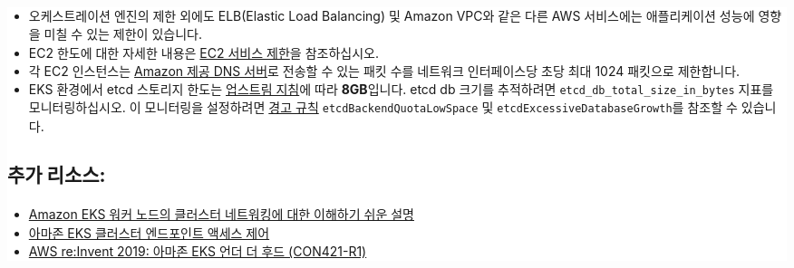 - 오케스트레이션 엔진의 제한 외에도 ELB(Elastic Load Balancing) 및 Amazon VPC와 같은 다른 AWS 서비스에는 애플리케이션 성능에 영향을 미칠 수 있는 제한이 있습니다.
- EC2 한도에 대한 자세한 내용은 [EC2 서비스 제한](https://docs.aws.amazon.com/AWSEC2/latest/UserGuide/ec2-resource-limits.html)을 참조하십시오.
- 각 EC2 인스턴스는 [Amazon 제공 DNS 서버](https://docs.aws.amazon.com/vpc/latest/userguide/vpc-dns.html#vpc-dns-limits)로 전송할 수 있는 패킷 수를 네트워크 인터페이스당 초당 최대 1024 패킷으로 제한합니다.
- EKS 환경에서 etcd 스토리지 한도는 [업스트림 지침](https://etcd.io/docs/v3.5/dev-guide/limit/#storage-size-limit)에 따라 **8GB**입니다. etcd db 크기를 추적하려면 `etcd_db_total_size_in_bytes` 지표를 모니터링하십시오. 이 모니터링을 설정하려면 [경고 규칙](https://github.com/etcd-io/etcd/blob/main/contrib/mixin/mixin.libsonnet#L213-L240) `etcdBackendQuotaLowSpace` 및 `etcdExcessiveDatabaseGrowth`를 참조할 수 있습니다.

## 추가 리소스:

- [Amazon EKS 워커 노드의 클러스터 네트워킹에 대한 이해하기 쉬운 설명](https://aws.amazon.com/blogs/containers/de-mystifying-cluster-networking-for-amazon-eks-worker-nodes/)
- [아마존 EKS 클러스터 엔드포인트 액세스 제어](https://docs.aws.amazon.com/eks/latest/userguide/cluster-endpoint.html)
- [AWS re:Invent 2019: 아마존 EKS 언더 더 후드 (CON421-R1)](https://www.youtube.com/watch?v=7vxDWDD2YnM)

